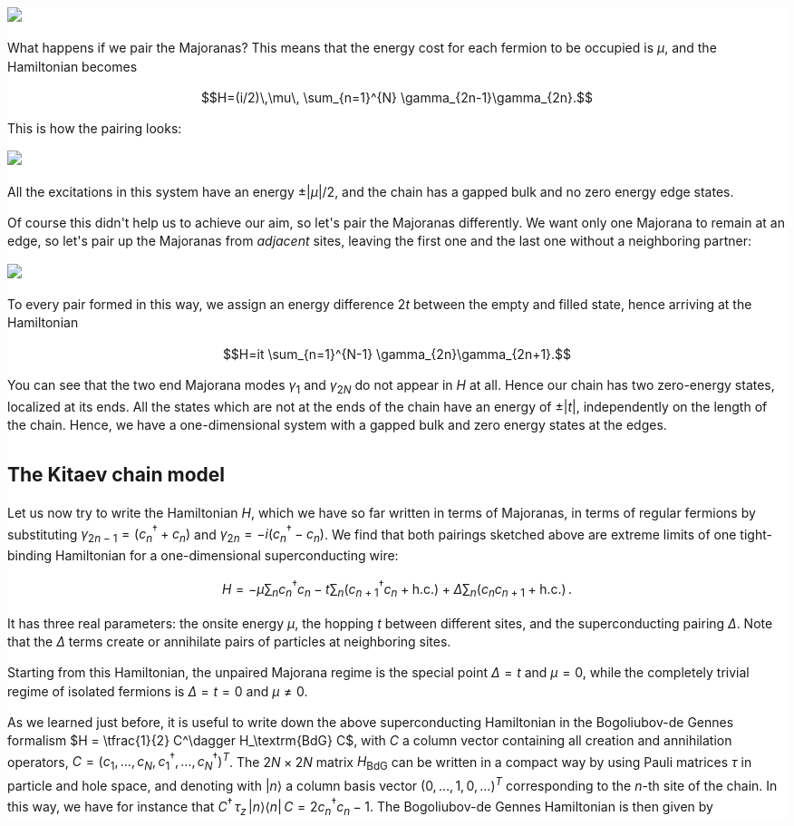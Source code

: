 ![](figures/majorana_dominoes.svg)

What happens if we pair the Majoranas? This means that the energy cost for each fermion to be occupied is $\mu$, and the Hamiltonian becomes

$$H=(i/2)\,\mu\, \sum_{n=1}^{N} \gamma_{2n-1}\gamma_{2n}.$$

This is how the pairing looks:

![](figures/trivial_dominoes.svg)

All the excitations in this system have an energy $\pm|\mu|/2$, and the chain has a gapped bulk and no zero energy edge states.

Of course this didn't help us to achieve our aim, so let's pair the Majoranas differently.
We want only one Majorana to remain at an edge, so let's pair up the Majoranas from *adjacent* sites, leaving the first one and the last one without a neighboring partner:

![](figures/topological_dominoes.svg)

To every pair formed in this way, we assign an energy difference $2t$ between the empty and filled state, hence arriving at the Hamiltonian

$$H=it \sum_{n=1}^{N-1} \gamma_{2n}\gamma_{2n+1}.$$

You can see that the two end Majorana modes $\gamma_1$ and $\gamma_{2N}$ do not appear in $H$ at all.
Hence our chain has two zero-energy states, localized at its ends.
All the states which are not at the ends of the chain have an energy of $\pm |t|$, independently on the length of the chain. Hence, we have a one-dimensional system with a gapped bulk and zero energy states at the edges.

## The Kitaev chain model

Let us now try to write the Hamiltonian $H$, which we have so far written in terms of Majoranas, in terms of regular fermions by substituting $\gamma_{2n-1}=(c_n^\dagger+c_n)$ and $\gamma_{2n}=-i(c_n^\dagger-c_n)$. We find that both pairings sketched above are extreme limits of one tight-binding Hamiltonian for a one-dimensional superconducting wire:

$$H=-\mu\sum_n c_n^\dagger c_n-t\sum_n (c_{n+1}^\dagger c_n+\textrm{h.c.}) + \Delta\sum_n (c_n c_{n+1}+\textrm{h.c.})\,.$$

It has three real parameters: the onsite energy $\mu$, the hopping $t$ between different sites, and the superconducting pairing $\Delta$. Note that the $\Delta$ terms create or annihilate pairs of particles at neighboring sites.

Starting from this Hamiltonian, the unpaired Majorana regime is the special point $\Delta=t$ and $\mu=0$, while the completely trivial regime of isolated fermions is $\Delta=t=0$ and $\mu\neq 0$.

As we learned just before, it is useful to write down the above superconducting Hamiltonian in the Bogoliubov-de Gennes formalism $H = \tfrac{1}{2} C^\dagger H_\textrm{BdG} C$, with $C$ a column vector containing all creation and annihilation operators, $C=(c_1, \dots, c_N, c_1^\dagger, \dots, c^\dagger_N)^T$. The $2N\times 2N$ matrix $H_\textrm{BdG}$ can be written in a compact way by using Pauli matrices $\tau$ in particle and hole space, and denoting with $\left|n\right\rangle$ a column basis vector $(0,\dots,1,0,\dots)^T$ corresponding to the $n$-th site of the chain. In this way, we have for instance that $C^\dagger\,\tau_z\,\left|n\right\rangle\left\langle n\right|\,C = 2c_n^\dagger c_n-1$. The Bogoliubov-de Gennes Hamiltonian is then given by
